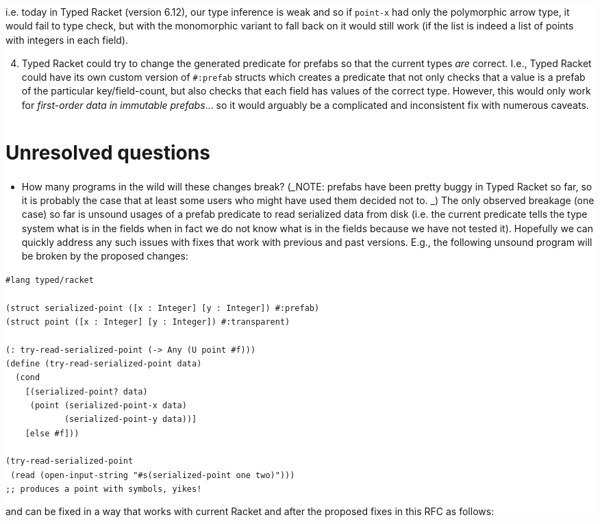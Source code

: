 i.e. today in Typed Racket (version 6.12), our type inference is
weak and so if `point-x` had only the polymorphic arrow type,
it would fail to type check, but with the monomorphic variant
to fall back on it would still work (if the list is indeed
a list of points with integers in each field).

4. Typed Racket could try to change the generated predicate
for prefabs so that the current types _are_ correct. I.e., Typed
Racket could have its own custom version of `#:prefab`
structs which creates a predicate that not only checks that
a value is a prefab of the particular key/field-count, but 
also checks that each field has values of the correct type.
However, this would only work for _first-order
data in immutable prefabs_... so it would arguably be a complicated 
and inconsistent fix with numerous caveats.

# Unresolved questions

- How many programs in the wild will these changes break?
  (_NOTE: prefabs have been pretty buggy in Typed Racket so
  far, so it is probably the case that at least some users
  who might have used them decided not to. _) The only
  observed breakage (one case) so far is unsound usages of a
  prefab predicate to read serialized data from disk
  (i.e. the current predicate tells the type system what is
  in the fields when in fact we do not know what is in the
  fields because we have not tested it). Hopefully we can
  quickly address any such issues with fixes that work
  with previous and past versions. E.g., the following
  unsound program will be broken by the proposed
  changes:

```racket
#lang typed/racket

(struct serialized-point ([x : Integer] [y : Integer]) #:prefab)
(struct point ([x : Integer] [y : Integer]) #:transparent)

(: try-read-serialized-point (-> Any (U point #f)))
(define (try-read-serialized-point data)
  (cond
    [(serialized-point? data)
     (point (serialized-point-x data)
            (serialized-point-y data))]
    [else #f]))

(try-read-serialized-point
 (read (open-input-string "#s(serialized-point one two)")))
;; produces a point with symbols, yikes!
```

and can be fixed in a way that works with current Racket and
after the proposed fixes in this RFC as follows:
